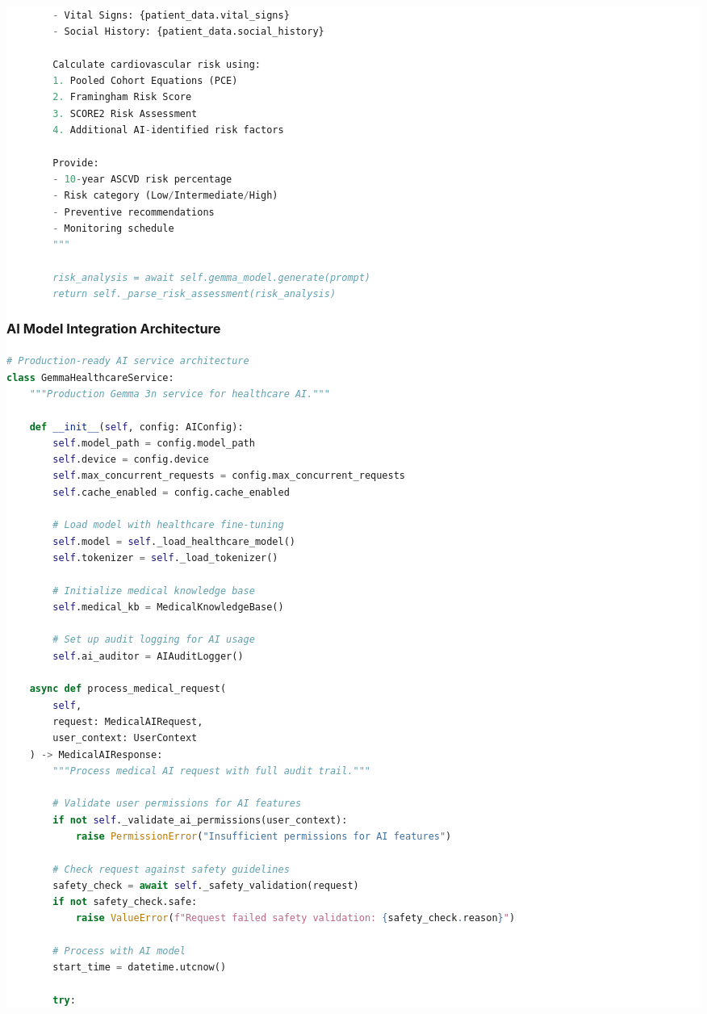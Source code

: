 ```python
        - Vital Signs: {patient_data.vital_signs}
        - Social History: {patient_data.social_history}
        
        Calculate cardiovascular risk using:
        1. Pooled Cohort Equations (PCE)
        2. Framingham Risk Score
        3. SCORE2 Risk Assessment
        4. Additional AI-identified risk factors
        
        Provide:
        - 10-year ASCVD risk percentage
        - Risk category (Low/Intermediate/High)
        - Preventive recommendations
        - Monitoring schedule
        """
        
        risk_analysis = await self.gemma_model.generate(prompt)
        return self._parse_risk_assessment(risk_analysis)
```

### AI Model Integration Architecture

```python
# Production-ready AI service architecture
class GemmaHealthcareService:
    """Production Gemma 3n service for healthcare AI."""
    
    def __init__(self, config: AIConfig):
        self.model_path = config.model_path
        self.device = config.device
        self.max_concurrent_requests = config.max_concurrent_requests
        self.cache_enabled = config.cache_enabled
        
        # Load model with healthcare fine-tuning
        self.model = self._load_healthcare_model()
        self.tokenizer = self._load_tokenizer()
        
        # Initialize medical knowledge base
        self.medical_kb = MedicalKnowledgeBase()
        
        # Set up audit logging for AI usage
        self.ai_auditor = AIAuditLogger()
    
    async def process_medical_request(
        self,
        request: MedicalAIRequest,
        user_context: UserContext
    ) -> MedicalAIResponse:
        """Process medical AI request with full audit trail."""
        
        # Validate user permissions for AI features
        if not self._validate_ai_permissions(user_context):
            raise PermissionError("Insufficient permissions for AI features")
        
        # Check request against safety guidelines
        safety_check = await self._safety_validation(request)
        if not safety_check.safe:
            raise ValueError(f"Request failed safety validation: {safety_check.reason}")
        
        # Process with AI model
        start_time = datetime.utcnow()
        
        try:
```